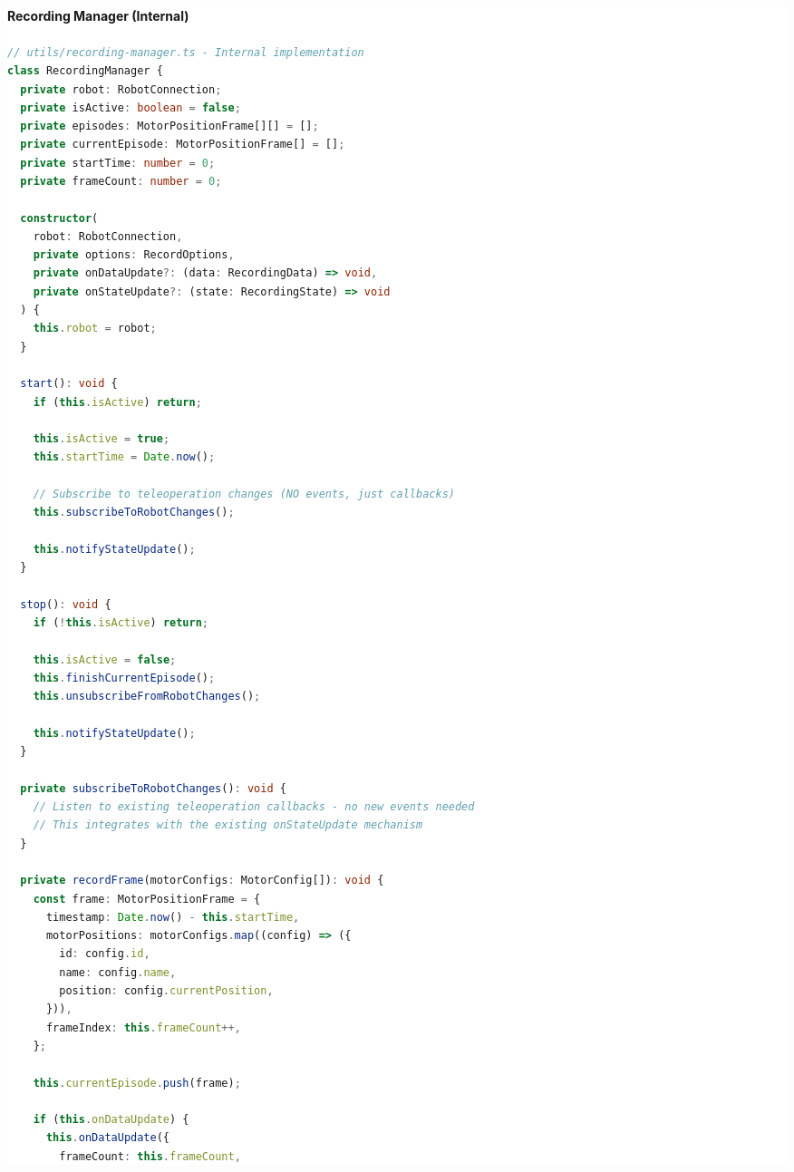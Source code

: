 #### Recording Manager (Internal)

```typescript
// utils/recording-manager.ts - Internal implementation
class RecordingManager {
  private robot: RobotConnection;
  private isActive: boolean = false;
  private episodes: MotorPositionFrame[][] = [];
  private currentEpisode: MotorPositionFrame[] = [];
  private startTime: number = 0;
  private frameCount: number = 0;

  constructor(
    robot: RobotConnection,
    private options: RecordOptions,
    private onDataUpdate?: (data: RecordingData) => void,
    private onStateUpdate?: (state: RecordingState) => void
  ) {
    this.robot = robot;
  }

  start(): void {
    if (this.isActive) return;

    this.isActive = true;
    this.startTime = Date.now();

    // Subscribe to teleoperation changes (NO events, just callbacks)
    this.subscribeToRobotChanges();

    this.notifyStateUpdate();
  }

  stop(): void {
    if (!this.isActive) return;

    this.isActive = false;
    this.finishCurrentEpisode();
    this.unsubscribeFromRobotChanges();

    this.notifyStateUpdate();
  }

  private subscribeToRobotChanges(): void {
    // Listen to existing teleoperation callbacks - no new events needed
    // This integrates with the existing onStateUpdate mechanism
  }

  private recordFrame(motorConfigs: MotorConfig[]): void {
    const frame: MotorPositionFrame = {
      timestamp: Date.now() - this.startTime,
      motorPositions: motorConfigs.map((config) => ({
        id: config.id,
        name: config.name,
        position: config.currentPosition,
      })),
      frameIndex: this.frameCount++,
    };

    this.currentEpisode.push(frame);

    if (this.onDataUpdate) {
      this.onDataUpdate({
        frameCount: this.frameCount,
```